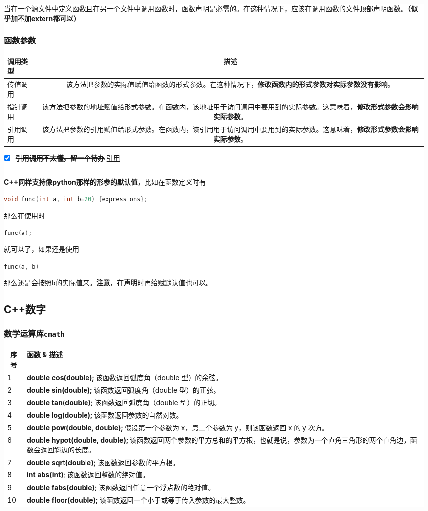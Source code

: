当在一个源文件中定义函数且在另一个文件中调用函数时，函数声明是必需的。在这种情况下，应该在调用函数的文件顶部声明函数。**（似乎加不加extern都可以）**

### 函数参数

| 调用类型 |                             描述                             |
| :------- | :----------------------------------------------------------: |
| 传值调用 | 该方法把参数的实际值赋值给函数的形式参数。在这种情况下，**修改函数内的形式参数对实际参数没有影响**。 |
| 指针调用 | 该方法把参数的地址赋值给形式参数。在函数内，该地址用于访问调用中要用到的实际参数。这意味着，**修改形式参数会影响实际参数**。 |
| 引用调用 | 该方法把参数的引用赋值给形式参数。在函数内，该引用用于访问调用中要用到的实际参数。这意味着，**修改形式参数会影响实际参数**。 |

- [x] ~~**引用调用不太懂，留一个待办**~~ [引用](#13)

___

**C++同样支持像python那样的形参的默认值**，比如在函数定义时有

```c++
void func(int a, int b=20) {expressions};
```
那么在使用时
```c++
func(a);
```
就可以了，如果还是使用
```c++
func(a, b)
```
那么还是会按照`b`的实际值来。**注意**，在**声明**时再给赋默认值也可以。

## C++数字
### 数学运算库`cmath`

| 序号 | 函数 & 描述                                                  |
| ---- | :----------------------------------------------------------- |
| 1    | **double cos(double);** 该函数返回弧度角（double 型）的余弦。 |
| 2    | **double sin(double);** 该函数返回弧度角（double 型）的正弦。 |
| 3    | **double tan(double);** 该函数返回弧度角（double 型）的正切。 |
| 4    | **double log(double);** 该函数返回参数的自然对数。           |
| 5    | **double pow(double, double);** 假设第一个参数为 x，第二个参数为 y，则该函数返回 x 的 y 次方。 |
| 6    | **double hypot(double, double);** 该函数返回两个参数的平方总和的平方根，也就是说，参数为一个直角三角形的两个直角边，函数会返回斜边的长度。 |
| 7    | **double sqrt(double);** 该函数返回参数的平方根。            |
| 8    | **int abs(int);** 该函数返回整数的绝对值。                   |
| 9    | **double fabs(double);** 该函数返回任意一个浮点数的绝对值。  |
| 10   | **double floor(double);** 该函数返回一个小于或等于传入参数的最大整数。 |
